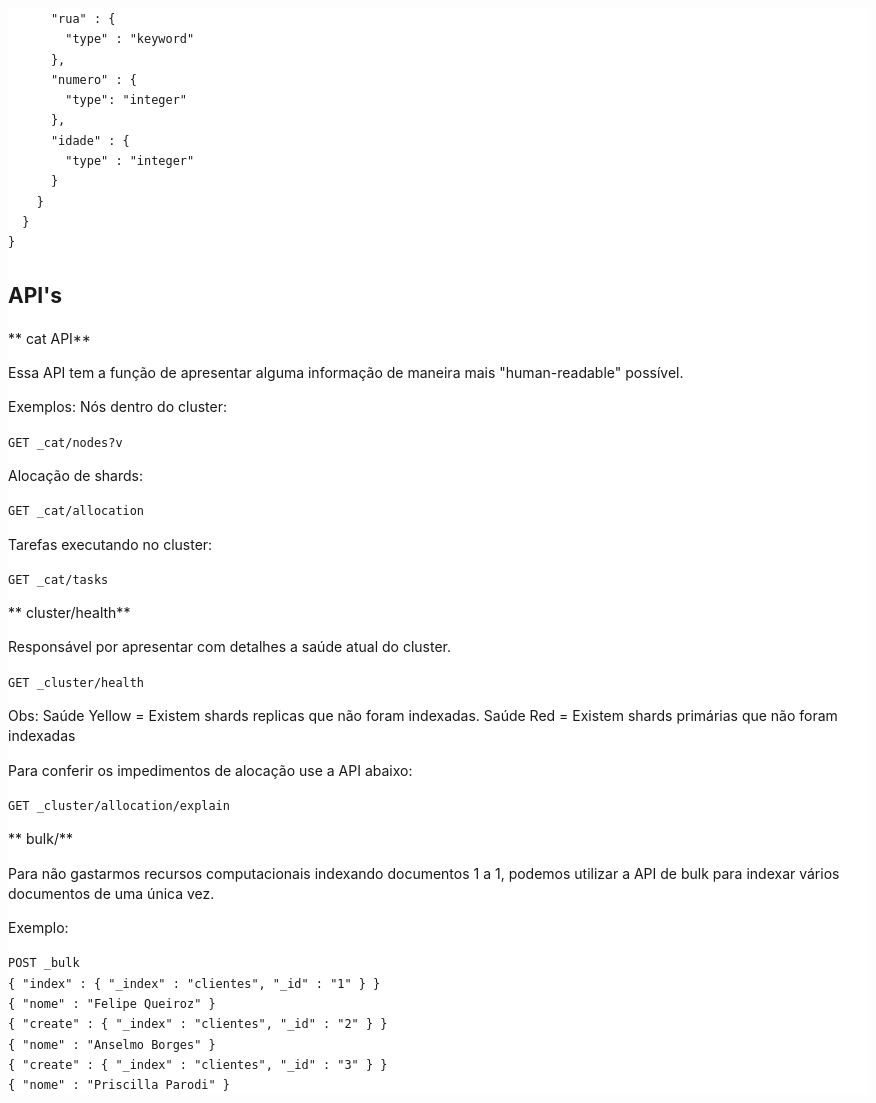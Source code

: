 ```
      "rua" : {
        "type" : "keyword"
      },
      "numero" : {
        "type": "integer"
      },
      "idade" : {
        "type" : "integer"
      }
    }
  }
}
```

## API's
** cat API**

Essa API tem a função de apresentar alguma informação de maneira mais "human-readable" possível.

Exemplos:
Nós dentro do cluster:
```
GET _cat/nodes?v
```
Alocação de shards:
```
GET _cat/allocation
```
Tarefas executando no cluster:
```
GET _cat/tasks
```

** cluster/health**

Responsável por apresentar com detalhes a saúde atual do cluster.

```
GET _cluster/health
```

Obs: 
Saúde Yellow = Existem shards replicas que não foram indexadas.
Saúde Red = Existem shards primárias que não foram indexadas

Para conferir os impedimentos de alocação use a API abaixo:

```
GET _cluster/allocation/explain
```

** bulk/**

Para não gastarmos recursos computacionais indexando documentos 1 a 1, podemos utilizar a API de bulk para indexar vários documentos de uma única vez.

Exemplo:
```
POST _bulk
{ "index" : { "_index" : "clientes", "_id" : "1" } }
{ "nome" : "Felipe Queiroz" }
{ "create" : { "_index" : "clientes", "_id" : "2" } }
{ "nome" : "Anselmo Borges" }
{ "create" : { "_index" : "clientes", "_id" : "3" } }
{ "nome" : "Priscilla Parodi" }
```
